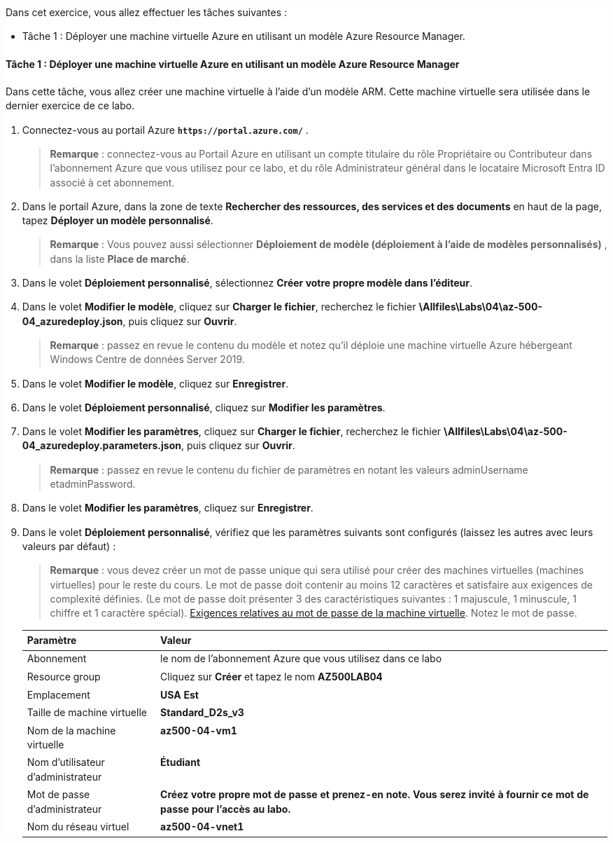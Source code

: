 Dans cet exercice, vous allez effectuer les tâches suivantes :

- Tâche 1 : Déployer une machine virtuelle Azure en utilisant un modèle Azure Resource Manager.

#### Tâche 1 : Déployer une machine virtuelle Azure en utilisant un modèle Azure Resource Manager

Dans cette tâche, vous allez créer une machine virtuelle à l’aide d’un modèle ARM. Cette machine virtuelle sera utilisée dans le dernier exercice de ce labo. 

1. Connectez-vous au portail Azure **`https://portal.azure.com/`** .

    >**Remarque** : connectez-vous au Portail Azure en utilisant un compte titulaire du rôle Propriétaire ou Contributeur dans l’abonnement Azure que vous utilisez pour ce labo, et du rôle Administrateur général dans le locataire Microsoft Entra ID associé à cet abonnement.

2. Dans le portail Azure, dans la zone de texte **Rechercher des ressources, des services et des documents** en haut de la page, tapez **Déployer un modèle personnalisé**.

    >**Remarque** : Vous pouvez aussi sélectionner **Déploiement de modèle (déploiement à l’aide de modèles personnalisés)** , dans la liste **Place de marché**.

3. Dans le volet **Déploiement personnalisé**, sélectionnez **Créer votre propre modèle dans l’éditeur**.

4. Dans le volet **Modifier le modèle**, cliquez sur **Charger le fichier**, recherchez le fichier **\\Allfiles\\Labs\\04\\az-500-04_azuredeploy.json**, puis cliquez sur **Ouvrir**.

    >**Remarque** : passez en revue le contenu du modèle et notez qu’il déploie une machine virtuelle Azure hébergeant Windows Centre de données Server 2019.

5. Dans le volet **Modifier le modèle**, cliquez sur **Enregistrer**.

6. Dans le volet **Déploiement personnalisé**, cliquez sur **Modifier les paramètres**.

7. Dans le volet **Modifier les paramètres**, cliquez sur **Charger le fichier**, recherchez le fichier **\\Allfiles\\Labs\\04\\az-500-04_azuredeploy.parameters.json**, puis cliquez sur **Ouvrir**.

    >**Remarque** :  passez en revue le contenu du fichier de paramètres en notant les valeurs adminUsername etadminPassword.

8. Dans le volet **Modifier les paramètres**, cliquez sur **Enregistrer**.

9. Dans le volet **Déploiement personnalisé**, vérifiez que les paramètres suivants sont configurés (laissez les autres avec leurs valeurs par défaut) :

   >**Remarque** : vous devez créer un mot de passe unique qui sera utilisé pour créer des machines virtuelles (machines virtuelles) pour le reste du cours. Le mot de passe doit contenir au moins 12 caractères et satisfaire aux exigences de complexité définies. (Le mot de passe doit présenter 3 des caractéristiques suivantes : 1 majuscule, 1 minuscule, 1 chiffre et 1 caractère spécial). [Exigences relatives au mot de passe de la machine virtuelle](https://docs.microsoft.com/en-us/azure/virtual-machines/windows/faq#what-are-the-password-requirements-when-creating-a-vm-). Notez le mot de passe.

   |Paramètre|Valeur|
   |---|---|
   |Abonnement|le nom de l’abonnement Azure que vous utilisez dans ce labo|
   |Resource group|Cliquez sur **Créer** et tapez le nom **AZ500LAB04**|
   |Emplacement|**USA Est**|
   |Taille de machine virtuelle|**Standard_D2s_v3**|
   |Nom de la machine virtuelle|**az500-04-vm1**|
   |Nom d’utilisateur d’administrateur|**Étudiant**|
   |Mot de passe d’administrateur|**Créez votre propre mot de passe et prenez-en note. Vous serez invité à fournir ce mot de passe pour l’accès au labo.**|
   |Nom du réseau virtuel|**az500-04-vnet1**|
